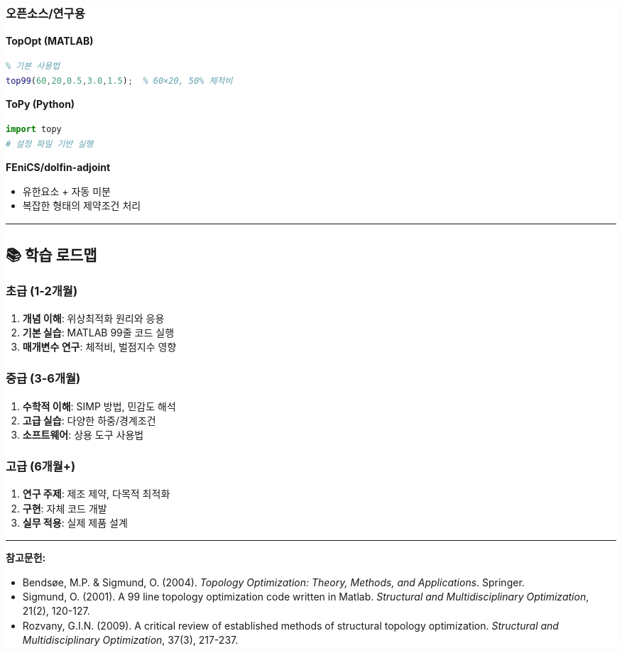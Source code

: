 ### 오픈소스/연구용

**TopOpt (MATLAB)**
```matlab
% 기본 사용법
top99(60,20,0.5,3.0,1.5);  % 60×20, 50% 체적비
```

**ToPy (Python)**
```python
import topy
# 설정 파일 기반 실행
```

**FEniCS/dolfin-adjoint**
- 유한요소 + 자동 미분
- 복잡한 형태의 제약조건 처리

---

## 📚 학습 로드맵

### 초급 (1-2개월)
1. **개념 이해**: 위상최적화 원리와 응용
2. **기본 실습**: MATLAB 99줄 코드 실행
3. **매개변수 연구**: 체적비, 벌점지수 영향

### 중급 (3-6개월)
1. **수학적 이해**: SIMP 방법, 민감도 해석
2. **고급 실습**: 다양한 하중/경계조건
3. **소프트웨어**: 상용 도구 사용법

### 고급 (6개월+)
1. **연구 주제**: 제조 제약, 다목적 최적화
2. **구현**: 자체 코드 개발
3. **실무 적용**: 실제 제품 설계

---

**참고문헌:**
- Bendsøe, M.P. & Sigmund, O. (2004). *Topology Optimization: Theory, Methods, and Applications*. Springer.
- Sigmund, O. (2001). A 99 line topology optimization code written in Matlab. *Structural and Multidisciplinary Optimization*, 21(2), 120-127.
- Rozvany, G.I.N. (2009). A critical review of established methods of structural topology optimization. *Structural and Multidisciplinary Optimization*, 37(3), 217-237.
